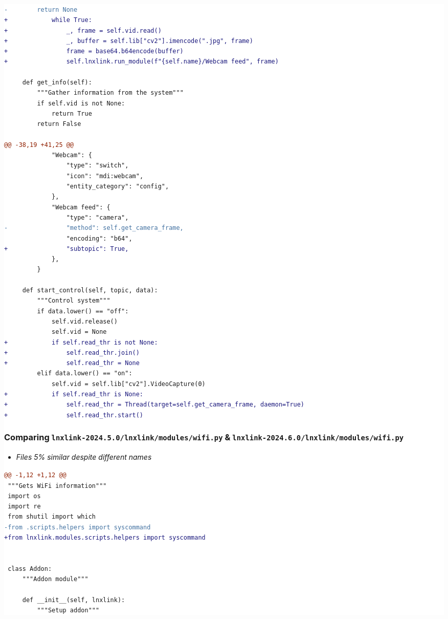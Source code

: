 ```diff
-        return None
+            while True:
+                _, frame = self.vid.read()
+                _, buffer = self.lib["cv2"].imencode(".jpg", frame)
+                frame = base64.b64encode(buffer)
+                self.lnxlink.run_module(f"{self.name}/Webcam feed", frame)
 
     def get_info(self):
         """Gather information from the system"""
         if self.vid is not None:
             return True
         return False
 
@@ -38,19 +41,25 @@
             "Webcam": {
                 "type": "switch",
                 "icon": "mdi:webcam",
                 "entity_category": "config",
             },
             "Webcam feed": {
                 "type": "camera",
-                "method": self.get_camera_frame,
                 "encoding": "b64",
+                "subtopic": True,
             },
         }
 
     def start_control(self, topic, data):
         """Control system"""
         if data.lower() == "off":
             self.vid.release()
             self.vid = None
+            if self.read_thr is not None:
+                self.read_thr.join()
+                self.read_thr = None
         elif data.lower() == "on":
             self.vid = self.lib["cv2"].VideoCapture(0)
+            if self.read_thr is None:
+                self.read_thr = Thread(target=self.get_camera_frame, daemon=True)
+                self.read_thr.start()
```

### Comparing `lnxlink-2024.5.0/lnxlink/modules/wifi.py` & `lnxlink-2024.6.0/lnxlink/modules/wifi.py`

 * *Files 5% similar despite different names*

```diff
@@ -1,12 +1,12 @@
 """Gets WiFi information"""
 import os
 import re
 from shutil import which
-from .scripts.helpers import syscommand
+from lnxlink.modules.scripts.helpers import syscommand
 
 
 class Addon:
     """Addon module"""
 
     def __init__(self, lnxlink):
         """Setup addon"""
```
